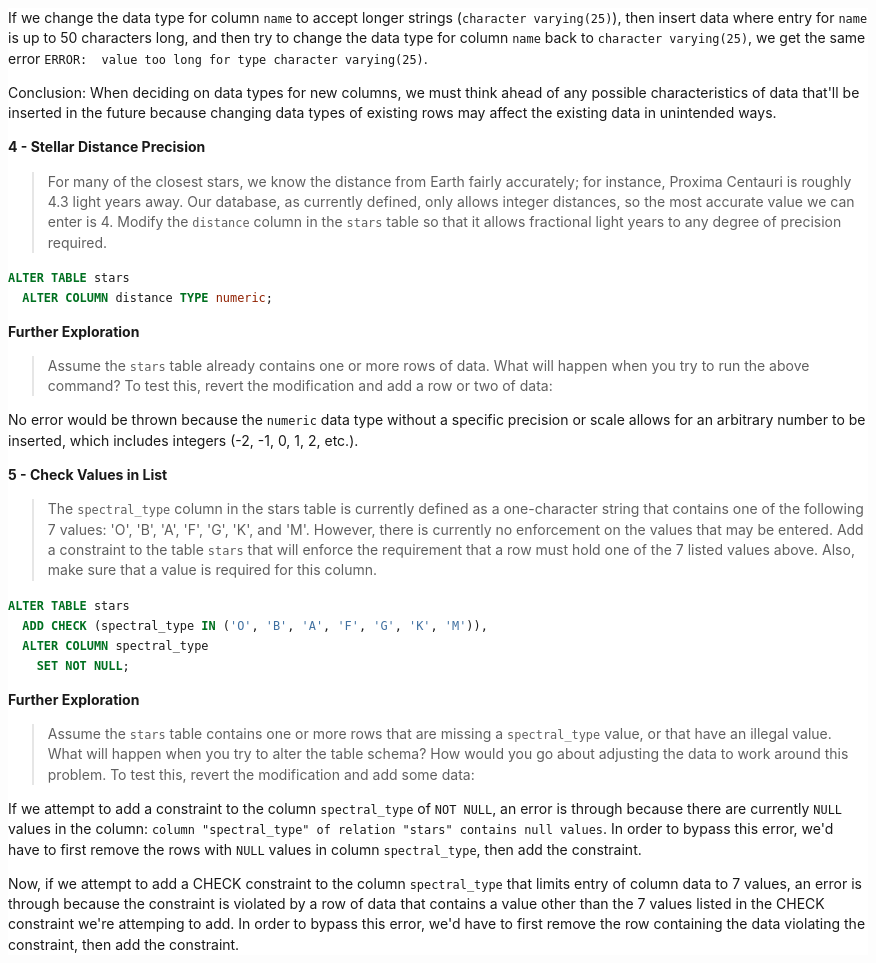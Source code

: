 If we change the data type for column `name` to accept longer strings (`character varying(25)`), then insert data where entry for `name` is up to 50 characters long, and then try to change the data type for column `name` back to `character varying(25)`, we get the same error `ERROR:  value too long for type character varying(25)`.

Conclusion: When deciding on data types for new columns, we must think ahead of any possible characteristics of data that'll be inserted in the future because changing data types of existing rows may affect the existing data in unintended ways.

**4	- Stellar Distance Precision**
> For many of the closest stars, we know the distance from Earth fairly accurately; for instance, Proxima Centauri is roughly 4.3 light years away. Our database, as currently defined, only allows integer distances, so the most accurate value we can enter is 4. Modify the `distance` column in the `stars` table so that it allows fractional light years to any degree of precision required.

```sql
ALTER TABLE stars
  ALTER COLUMN distance TYPE numeric;
```

**Further Exploration**
> Assume the `stars` table already contains one or more rows of data. What will happen when you try to run the above command? To test this, revert the modification and add a row or two of data:

No error would be thrown because the `numeric` data type without a specific precision or scale allows for an arbitrary number to be inserted, which includes integers (-2, -1, 0, 1, 2, etc.).

**5	- Check Values in List**
> The `spectral_type` column in the stars table is currently defined as a one-character string that contains one of the following 7 values: 'O', 'B', 'A', 'F', 'G', 'K', and 'M'. However, there is currently no enforcement on the values that may be entered. Add a constraint to the table `stars` that will enforce the requirement that a row must hold one of the 7 listed values above. Also, make sure that a value is required for this column.

```sql
ALTER TABLE stars
  ADD CHECK (spectral_type IN ('O', 'B', 'A', 'F', 'G', 'K', 'M')),
  ALTER COLUMN spectral_type
    SET NOT NULL;
```

**Further Exploration**
> Assume the `stars` table contains one or more rows that are missing a `spectral_type` value, or that have an illegal value. What will happen when you try to alter the table schema? How would you go about adjusting the data to work around this problem. To test this, revert the modification and add some data:

If we attempt to add a constraint to the column `spectral_type` of `NOT NULL`, an error is through because there are currently `NULL` values in the column: `column "spectral_type" of relation "stars" contains null values`. In order to bypass this error, we'd have to first remove the rows with `NULL` values in column `spectral_type`, then add the constraint.

Now, if we attempt to add a CHECK constraint to the column `spectral_type` that limits entry of column data to 7 values, an error is through because the constraint is violated by a row of data that contains a value other than the 7 values listed in the CHECK constraint we're attemping to add. In order to bypass this error, we'd have to first remove the row containing the data violating the constraint, then add the constraint.
